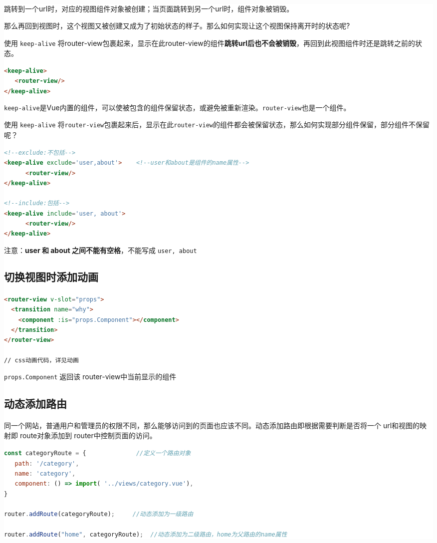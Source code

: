

跳转到一个url时，对应的视图组件对象被创建；当页面跳转到另一个url时，组件对象被销毁。

那么再回到视图时，这个视图又被创建又成为了初始状态的样子。那么如何实现让这个视图保持离开时的状态呢?

使用 `keep-alive` 将router-view包裹起来，显示在此router-view的组件**跳转url后也不会被销毁**，再回到此视图组件时还是跳转之前的状态。

```html
<keep-alive>
   <router-view/> 
</keep-alive> 
```

`keep-alive`是Vue内置的组件，可以使被包含的组件保留状态，或避免被重新渲染。`router-view`也是一个组件。

使用 `keep-alive` 将`router-view`包裹起来后，显示在此`router-view`的组件都会被保留状态，那么如何实现部分组件保留，部分组件不保留呢？

```html
<!--exclude:不包括-->
<keep-alive exclude='user,about'>    <!--user和about是组件的name属性-->
      <router-view/> 
</keep-alive> 

<!--include:包括-->
<keep-alive include='user, about'>    
      <router-view/> 
</keep-alive> 
```

注意：**user 和 about 之间不能有空格**，不能写成 `user, about`





## 切换视图时添加动画



```html
<router-view v-slot="props">
  <transition name="why">
    <component :is="props.Component"></component>
  </transition>
</router-view>

// css动画代码，详见动画
```

`props.Component` 返回该 router-view中当前显示的组件





## 动态添加路由

同一个网站，普通用户和管理员的权限不同，那么能够访问到的页面也应该不同。动态添加路由即根据需要判断是否将一个 url和视图的映射即 route对象添加到 router中控制页面的访问。

```js
const categoryRoute = {              //定义一个路由对象
   path: '/category',
   name: 'category',
   component: () => import( '../views/category.vue'),
}

router.addRoute(categoryRoute);     //动态添加为一级路由

router.addRoute("home", categoryRoute);  //动态添加为二级路由，home为父路由的name属性
```
